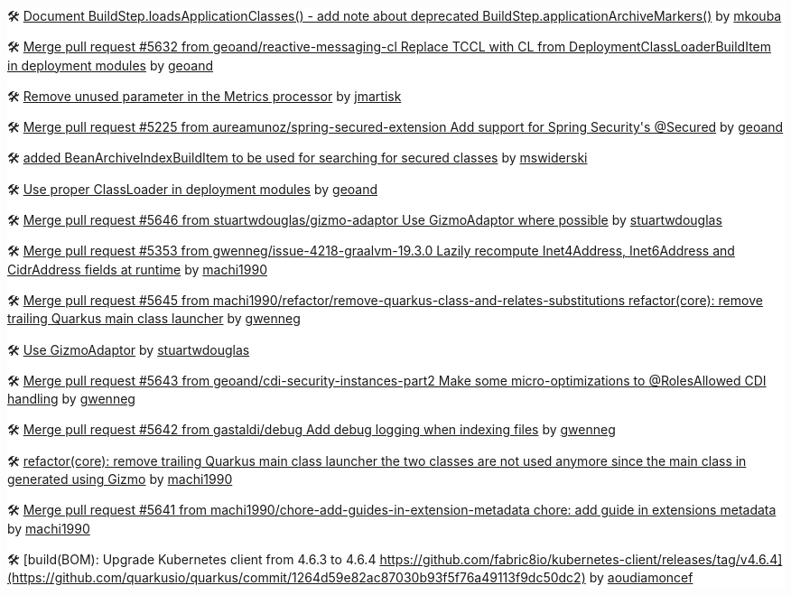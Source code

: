 :hammer_and_wrench: [Document BuildStep.loadsApplicationClasses()  - add note about deprecated BuildStep.applicationArchiveMarkers()](https://github.com/quarkusio/quarkus/commit/e6975e0e1853a51f3706c5c6d604703757fb5cf7) by [mkouba](https://github.com/mkouba)

:hammer_and_wrench: [Merge pull request #5632 from geoand/reactive-messaging-cl  Replace TCCL with CL from DeploymentClassLoaderBuildItem in deployment modules](https://github.com/quarkusio/quarkus/commit/7d039c245c4c8285a2cad99c238d26b11792759d) by [geoand](https://github.com/geoand)

:hammer_and_wrench: [Remove unused parameter in the Metrics processor](https://github.com/quarkusio/quarkus/commit/1b164831ad104476ec3d49159a84a3d5a3b0b913) by [jmartisk](https://github.com/jmartisk)

:hammer_and_wrench: [Merge pull request #5225 from aureamunoz/spring-secured-extension  Add support for Spring Security's @Secured](https://github.com/quarkusio/quarkus/commit/5de59a533069aefda6e41548e6e82df343db9810) by [geoand](https://github.com/geoand)

:hammer_and_wrench: [added BeanArchiveIndexBuildItem to be used for searching for secured classes](https://github.com/quarkusio/quarkus/commit/26b7a1beb8178a1d32355db9d1b75c40b0356ad0) by [mswiderski](https://github.com/mswiderski)

:hammer_and_wrench: [Use proper ClassLoader in deployment modules](https://github.com/quarkusio/quarkus/commit/59ba8bc6cca23bbd04d6f74d500982f14984bc00) by [geoand](https://github.com/geoand)

:hammer_and_wrench: [Merge pull request #5646 from stuartwdouglas/gizmo-adaptor  Use GizmoAdaptor where possible](https://github.com/quarkusio/quarkus/commit/493ff762f80bc96d9ecd1504bdc8ce096babe033) by [stuartwdouglas](https://github.com/stuartwdouglas)

:hammer_and_wrench: [Merge pull request #5353 from gwenneg/issue-4218-graalvm-19.3.0  Lazily recompute Inet4Address, Inet6Address and CidrAddress fields at runtime](https://github.com/quarkusio/quarkus/commit/afde1e83e47071d2c33e78f7c5d5a898f074e220) by [machi1990](https://github.com/machi1990)

:hammer_and_wrench: [Merge pull request #5645 from machi1990/refactor/remove-quarkus-class-and-relates-substitutions  refactor(core): remove trailing Quarkus main class launcher](https://github.com/quarkusio/quarkus/commit/156f90e4ab66a1dc39196b3014b0eadaf904532c) by [gwenneg](https://github.com/gwenneg)

:hammer_and_wrench: [Use GizmoAdaptor](https://github.com/quarkusio/quarkus/commit/1624da31c211121ccd332e529123b5f381aec972) by [stuartwdouglas](https://github.com/stuartwdouglas)

:hammer_and_wrench: [Merge pull request #5643 from geoand/cdi-security-instances-part2  Make some micro-optimizations to @RolesAllowed CDI handling](https://github.com/quarkusio/quarkus/commit/ffc99aad267999018421d567c0c8593d20a4d77f) by [gwenneg](https://github.com/gwenneg)

:hammer_and_wrench: [Merge pull request #5642 from gastaldi/debug  Add debug logging when indexing files](https://github.com/quarkusio/quarkus/commit/f985f0de6f340e3fa603b33fa1702fc7e33d6f64) by [gwenneg](https://github.com/gwenneg)

:hammer_and_wrench: [refactor(core): remove trailing Quarkus main class launcher  the two classes are not used anymore since the main class in generated using Gizmo](https://github.com/quarkusio/quarkus/commit/b4360cc320adf1546b5d850a582e14dd562aeb5c) by [machi1990](https://github.com/machi1990)

:hammer_and_wrench: [Merge pull request #5641 from machi1990/chore-add-guides-in-extension-metadata  chore: add guide in extensions metadata](https://github.com/quarkusio/quarkus/commit/e6a82c81a82eb85237b797fd4ab31b8c82ef61ef) by [machi1990](https://github.com/machi1990)

:hammer_and_wrench: [build(BOM): Upgrade Kubernetes client from 4.6.3 to 4.6.4  https://github.com/fabric8io/kubernetes-client/releases/tag/v4.6.4](https://github.com/quarkusio/quarkus/commit/1264d59e82ac87030b93f5f76a49113f9dc50dc2) by [aoudiamoncef](https://github.com/aoudiamoncef)
